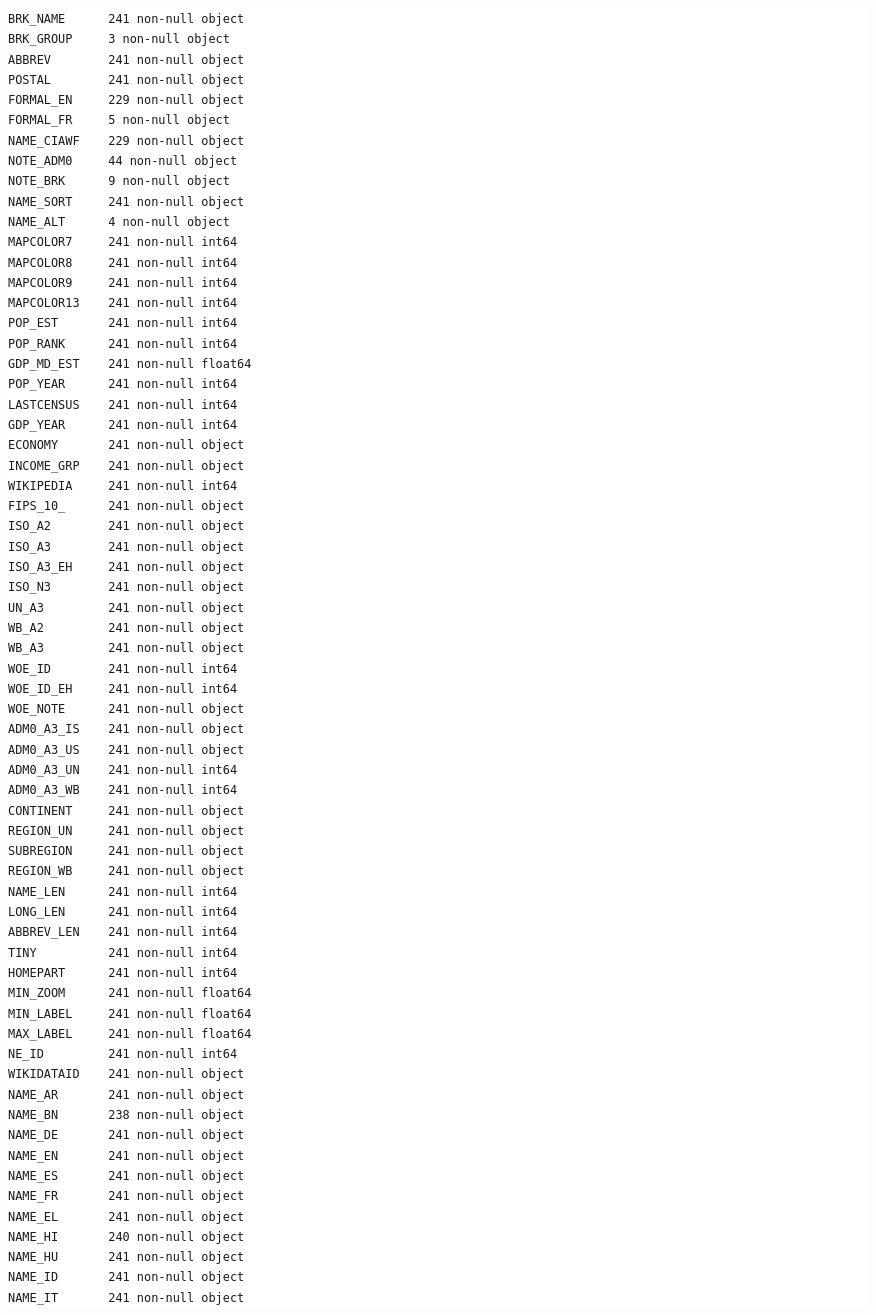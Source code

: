     BRK_NAME      241 non-null object
    BRK_GROUP     3 non-null object
    ABBREV        241 non-null object
    POSTAL        241 non-null object
    FORMAL_EN     229 non-null object
    FORMAL_FR     5 non-null object
    NAME_CIAWF    229 non-null object
    NOTE_ADM0     44 non-null object
    NOTE_BRK      9 non-null object
    NAME_SORT     241 non-null object
    NAME_ALT      4 non-null object
    MAPCOLOR7     241 non-null int64
    MAPCOLOR8     241 non-null int64
    MAPCOLOR9     241 non-null int64
    MAPCOLOR13    241 non-null int64
    POP_EST       241 non-null int64
    POP_RANK      241 non-null int64
    GDP_MD_EST    241 non-null float64
    POP_YEAR      241 non-null int64
    LASTCENSUS    241 non-null int64
    GDP_YEAR      241 non-null int64
    ECONOMY       241 non-null object
    INCOME_GRP    241 non-null object
    WIKIPEDIA     241 non-null int64
    FIPS_10_      241 non-null object
    ISO_A2        241 non-null object
    ISO_A3        241 non-null object
    ISO_A3_EH     241 non-null object
    ISO_N3        241 non-null object
    UN_A3         241 non-null object
    WB_A2         241 non-null object
    WB_A3         241 non-null object
    WOE_ID        241 non-null int64
    WOE_ID_EH     241 non-null int64
    WOE_NOTE      241 non-null object
    ADM0_A3_IS    241 non-null object
    ADM0_A3_US    241 non-null object
    ADM0_A3_UN    241 non-null int64
    ADM0_A3_WB    241 non-null int64
    CONTINENT     241 non-null object
    REGION_UN     241 non-null object
    SUBREGION     241 non-null object
    REGION_WB     241 non-null object
    NAME_LEN      241 non-null int64
    LONG_LEN      241 non-null int64
    ABBREV_LEN    241 non-null int64
    TINY          241 non-null int64
    HOMEPART      241 non-null int64
    MIN_ZOOM      241 non-null float64
    MIN_LABEL     241 non-null float64
    MAX_LABEL     241 non-null float64
    NE_ID         241 non-null int64
    WIKIDATAID    241 non-null object
    NAME_AR       241 non-null object
    NAME_BN       238 non-null object
    NAME_DE       241 non-null object
    NAME_EN       241 non-null object
    NAME_ES       241 non-null object
    NAME_FR       241 non-null object
    NAME_EL       241 non-null object
    NAME_HI       240 non-null object
    NAME_HU       241 non-null object
    NAME_ID       241 non-null object
    NAME_IT       241 non-null object